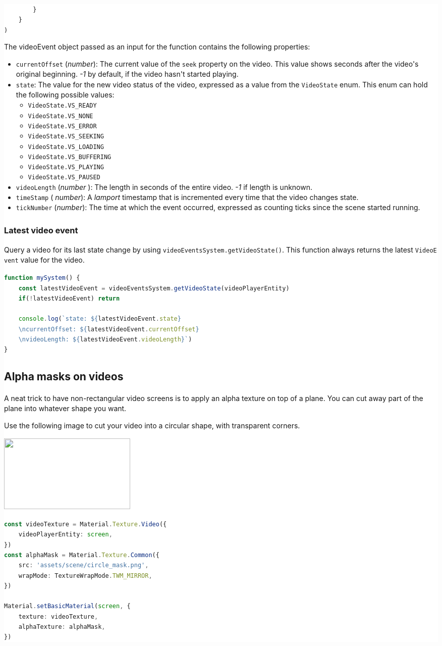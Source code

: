 ```ts
		}
	}
)
```

The videoEvent object passed as an input for the function contains the following properties:

- `currentOffset` (_number_): The current value of the `seek` property on the video. This value shows seconds after the video's original beginning. _-1_ by default, if the video hasn't started playing.
- `state`: The value for the new video status of the video, expressed as a value from the `VideoState` enum. This enum can hold the following possible values:
  - `VideoState.VS_READY`
  - `VideoState.VS_NONE`
  - `VideoState.VS_ERROR`
  - `VideoState.VS_SEEKING`
  - `VideoState.VS_LOADING`
  - `VideoState.VS_BUFFERING`
  - `VideoState.VS_PLAYING`
  - `VideoState.VS_PAUSED`
- `videoLength` (_number_ ): The length in seconds of the entire video. _-1_ if length is unknown.
- `timeStamp` ( _number_): A _lamport_ timestamp that is incremented every time that the video changes state.
- `tickNumber` (_number_): The time at which the event occurred, expressed as counting ticks since the scene started running.

### Latest video event

Query a video for its last state change by using `videoEventsSystem.getVideoState()`. This function always returns the latest `VideoEvent` value for the video.

```ts
function mySystem() {
    const latestVideoEvent = videoEventsSystem.getVideoState(videoPlayerEntity)
    if(!latestVideoEvent) return
    
    console.log(`state: ${latestVideoEvent.state}
    \ncurrentOffset: ${latestVideoEvent.currentOffset}
    \nvideoLength: ${latestVideoEvent.videoLength}`)
}
```

## Alpha masks on videos

A neat trick to have non-rectangular video screens is to apply an alpha texture on top of a plane. You can cut away part of the plane into whatever shape you want.

Use the following image to cut your video into a circular shape, with transparent corners.

<img src="/images/circle_mask.png" width="250" height="140" />

```ts
const videoTexture = Material.Texture.Video({
	videoPlayerEntity: screen,
})
const alphaMask = Material.Texture.Common({
	src: 'assets/scene/circle_mask.png',
	wrapMode: TextureWrapMode.TWM_MIRROR,
})

Material.setBasicMaterial(screen, {
	texture: videoTexture,
	alphaTexture: alphaMask,
})
```
